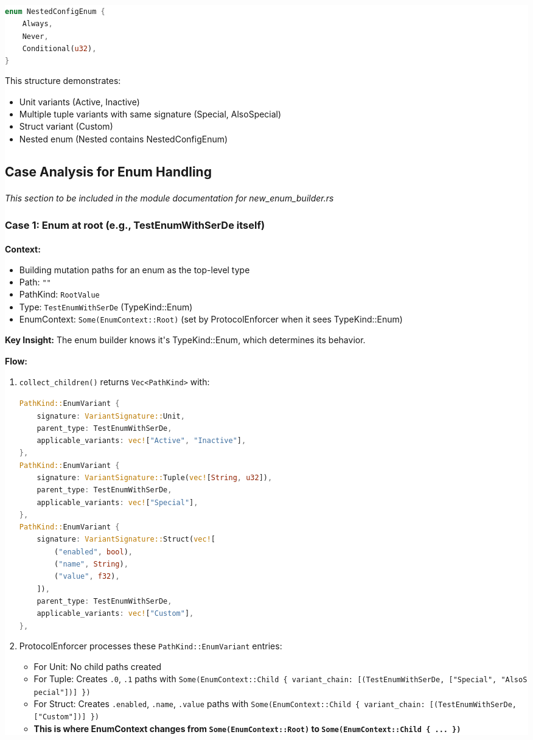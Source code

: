 ```rust
enum NestedConfigEnum {
    Always,
    Never,
    Conditional(u32),
}
```

This structure demonstrates:
- Unit variants (Active, Inactive)
- Multiple tuple variants with same signature (Special, AlsoSpecial)
- Struct variant (Custom)
- Nested enum (Nested contains NestedConfigEnum)

## Case Analysis for Enum Handling

*This section to be included in the module documentation for new_enum_builder.rs*

### Case 1: Enum at root (e.g., TestEnumWithSerDe itself)

**Context:**
- Building mutation paths for an enum as the top-level type
- Path: `""`
- PathKind: `RootValue`
- Type: `TestEnumWithSerDe` (TypeKind::Enum)
- EnumContext: `Some(EnumContext::Root)` (set by ProtocolEnforcer when it sees TypeKind::Enum)

**Key Insight:** The enum builder knows it's TypeKind::Enum, which determines its behavior.

**Flow:**
1. `collect_children()` returns `Vec<PathKind>` with:
   ```rust
   PathKind::EnumVariant {
       signature: VariantSignature::Unit,
       parent_type: TestEnumWithSerDe,
       applicable_variants: vec!["Active", "Inactive"],
   },
   PathKind::EnumVariant {
       signature: VariantSignature::Tuple(vec![String, u32]),
       parent_type: TestEnumWithSerDe,
       applicable_variants: vec!["Special"],
   },
   PathKind::EnumVariant {
       signature: VariantSignature::Struct(vec![
           ("enabled", bool),
           ("name", String),
           ("value", f32),
       ]),
       parent_type: TestEnumWithSerDe,
       applicable_variants: vec!["Custom"],
   },
   ```

2. ProtocolEnforcer processes these `PathKind::EnumVariant` entries:
   - For Unit: No child paths created
   - For Tuple: Creates `.0`, `.1` paths with `Some(EnumContext::Child { variant_chain: [(TestEnumWithSerDe, ["Special", "AlsoSpecial"])] })`
   - For Struct: Creates `.enabled`, `.name`, `.value` paths with `Some(EnumContext::Child { variant_chain: [(TestEnumWithSerDe, ["Custom"])] })`
   - **This is where EnumContext changes from `Some(EnumContext::Root)` to `Some(EnumContext::Child { ... })`**
